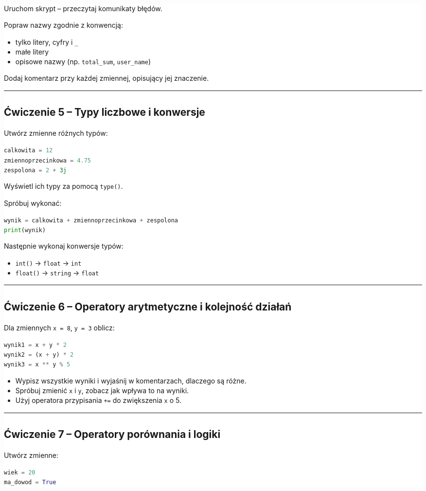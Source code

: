 Uruchom skrypt – przeczytaj komunikaty błędów.

Popraw nazwy zgodnie z konwencją:
- tylko litery, cyfry i `_`
- małe litery
- opisowe nazwy (np. `total_sum`, `user_name`)

Dodaj komentarz przy każdej zmiennej, opisujący jej znaczenie.

---

## Ćwiczenie 5 – Typy liczbowe i konwersje

Utwórz zmienne różnych typów:
```python
calkowita = 12
zmiennoprzecinkowa = 4.75
zespolona = 2 + 3j
```

Wyświetl ich typy za pomocą `type()`.

Spróbuj wykonać:
```python
wynik = calkowita + zmiennoprzecinkowa + zespolona
print(wynik)
```

Następnie wykonaj konwersje typów:
- `int()` → `float` → `int`
- `float()` → `string` → `float`

---

## Ćwiczenie 6 – Operatory arytmetyczne i kolejność działań

Dla zmiennych `x = 8`, `y = 3` oblicz:
```python
wynik1 = x + y * 2
wynik2 = (x + y) * 2
wynik3 = x ** y % 5
```

- Wypisz wszystkie wyniki i wyjaśnij w komentarzach, dlaczego są różne.
- Spróbuj zmienić `x` i `y`, zobacz jak wpływa to na wyniki.
- Użyj operatora przypisania `+=` do zwiększenia `x` o 5.

---

## Ćwiczenie 7 – Operatory porównania i logiki

Utwórz zmienne:
```python
wiek = 20
ma_dowod = True
```
